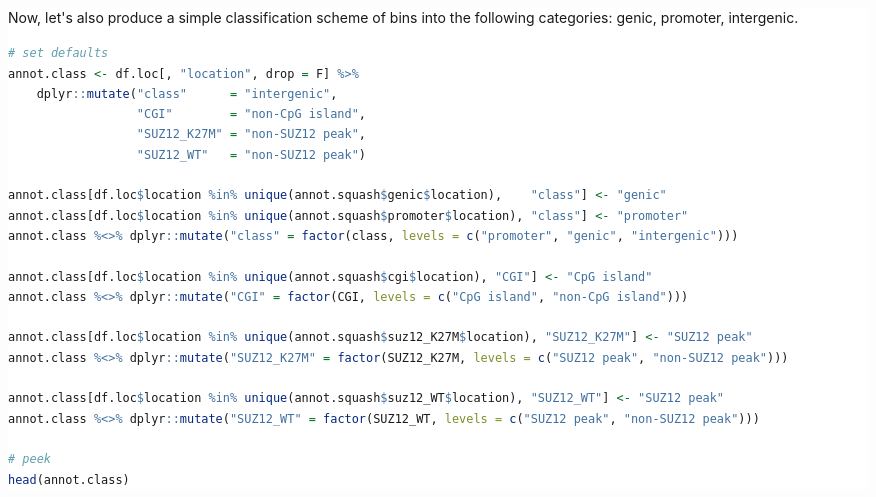 

Now, let's also produce a simple classification scheme of bins into the following categories:
genic, promoter, intergenic.



```r
# set defaults
annot.class <- df.loc[, "location", drop = F] %>%
    dplyr::mutate("class"      = "intergenic",
                  "CGI"        = "non-CpG island",
                  "SUZ12_K27M" = "non-SUZ12 peak",
                  "SUZ12_WT"   = "non-SUZ12 peak")

annot.class[df.loc$location %in% unique(annot.squash$genic$location),    "class"] <- "genic"
annot.class[df.loc$location %in% unique(annot.squash$promoter$location), "class"] <- "promoter"
annot.class %<>% dplyr::mutate("class" = factor(class, levels = c("promoter", "genic", "intergenic")))

annot.class[df.loc$location %in% unique(annot.squash$cgi$location), "CGI"] <- "CpG island"
annot.class %<>% dplyr::mutate("CGI" = factor(CGI, levels = c("CpG island", "non-CpG island")))

annot.class[df.loc$location %in% unique(annot.squash$suz12_K27M$location), "SUZ12_K27M"] <- "SUZ12 peak"
annot.class %<>% dplyr::mutate("SUZ12_K27M" = factor(SUZ12_K27M, levels = c("SUZ12 peak", "non-SUZ12 peak")))

annot.class[df.loc$location %in% unique(annot.squash$suz12_WT$location), "SUZ12_WT"] <- "SUZ12 peak"
annot.class %<>% dplyr::mutate("SUZ12_WT" = factor(SUZ12_WT, levels = c("SUZ12 peak", "non-SUZ12 peak")))

# peek
head(annot.class)
```

<div data-pagedtable="false">
  <script data-pagedtable-source type="application/json">
{"columns":[{"label":[""],"name":["_rn_"],"type":[""],"align":["left"]},{"label":["location"],"name":[1],"type":["chr"],"align":["left"]},{"label":["class"],"name":[2],"type":["fct"],"align":["left"]},{"label":["CGI"],"name":[3],"type":["fct"],"align":["left"]},{"label":["SUZ12_K27M"],"name":[4],"type":["fct"],"align":["left"]},{"label":["SUZ12_WT"],"name":[5],"type":["fct"],"align":["left"]}],"data":[{"1":"chr3:73161131-73171131","2":"promoter","3":"non-CpG island","4":"non-SUZ12 peak","5":"non-SUZ12 peak","_rn_":"1"},{"1":"chr3:73171131-73181131","2":"intergenic","3":"non-CpG island","4":"non-SUZ12 peak","5":"non-SUZ12 peak","_rn_":"2"},{"1":"chr3:73181131-73191131","2":"intergenic","3":"non-CpG island","4":"non-SUZ12 peak","5":"non-SUZ12 peak","_rn_":"3"},{"1":"chr3:73191131-73201131","2":"intergenic","3":"non-CpG island","4":"non-SUZ12 peak","5":"non-SUZ12 peak","_rn_":"4"},{"1":"chr3:73201131-73211131","2":"intergenic","3":"non-CpG island","4":"non-SUZ12 peak","5":"non-SUZ12 peak","_rn_":"5"},{"1":"chr3:73211131-73221131","2":"intergenic","3":"non-CpG island","4":"non-SUZ12 peak","5":"non-SUZ12 peak","_rn_":"6"}],"options":{"columns":{"min":{},"max":[10]},"rows":{"min":[10],"max":[10]},"pages":{}}}
  </script>
</div>

